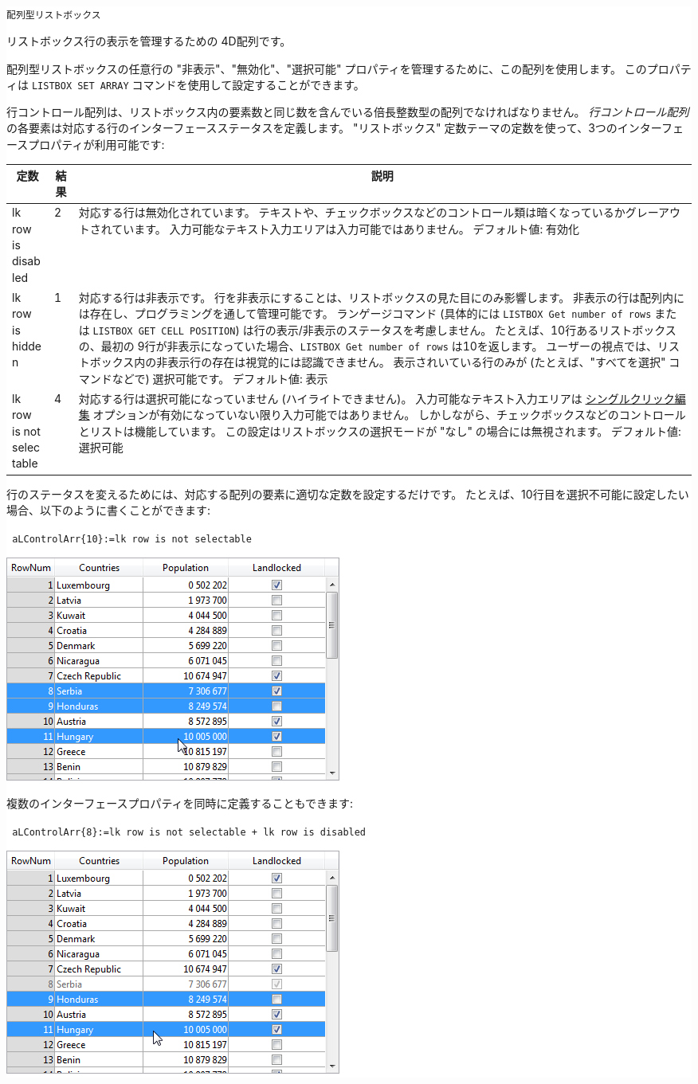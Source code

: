`配列型リストボックス`

リストボックス行の表示を管理するための 4D配列です。

配列型リストボックスの任意行の "非表示"、"無効化"、"選択可能" プロパティを管理するために、この配列を使用します。 このプロパティは `LISTBOX SET ARRAY` コマンドを使用して設定することができます。

行コントロール配列は、リストボックス内の要素数と同じ数を含んでいる倍長整数型の配列でなければなりません。 *行コントロール配列* の各要素は対応する行のインターフェースステータスを定義します。 "リストボックス" 定数テーマの定数を使って、3つのインターフェースプロパティが利用可能です:

| 定数                       | 結果 | 説明                                                                                                                                                                                                                                                                                                                                                                   |
| ------------------------ | -- | -------------------------------------------------------------------------------------------------------------------------------------------------------------------------------------------------------------------------------------------------------------------------------------------------------------------------------------------------------------------- |
| lk row is disabled       | 2  | 対応する行は無効化されています。 テキストや、チェックボックスなどのコントロール類は暗くなっているかグレーアウトされています。 入力可能なテキスト入力エリアは入力可能ではありません。 デフォルト値: 有効化                                                                                                                                                                                                                                                              |
| lk row is hidden         | 1  | 対応する行は非表示です。 行を非表示にすることは、リストボックスの見た目にのみ影響します。 非表示の行は配列内には存在し、プログラミングを通して管理可能です。 ランゲージコマンド (具体的には `LISTBOX Get number of rows` または `LISTBOX GET CELL POSITION`) は行の表示/非表示のステータスを考慮しません。 たとえば、10行あるリストボックスの、最初の 9行が非表示になっていた場合、`LISTBOX Get number of rows` は10を返します。 ユーザーの視点では、リストボックス内の非表示行の存在は視覚的には認識できません。 表示されいている行のみが (たとえば、"すべてを選択" コマンドなどで) 選択可能です。 デフォルト値: 表示 |
| lk row is not selectable | 4  | 対応する行は選択可能になっていません (ハイライトできません)。 入力可能なテキスト入力エリアは [シングルクリック編集](properties_Entry.md#シングルクリック編集) オプションが有効になっていない限り入力可能ではありません。 しかしながら、チェックボックスなどのコントロールとリストは機能しています。 この設定はリストボックスの選択モードが "なし" の場合には無視されます。 デフォルト値: 選択可能                                                                                                                                                 |

行のステータスを変えるためには、対応する配列の要素に適切な定数を設定するだけです。 たとえば、10行目を選択不可能に設定したい場合、以下のように書くことができます:

```4d
 aLControlArr{10}:=lk row is not selectable
```

![](assets/en/FormObjects/listbox_styles5.png)

複数のインターフェースプロパティを同時に定義することもできます:

```4d
 aLControlArr{8}:=lk row is not selectable + lk row is disabled
```

![](assets/en/FormObjects/listbox_styles6.png)
